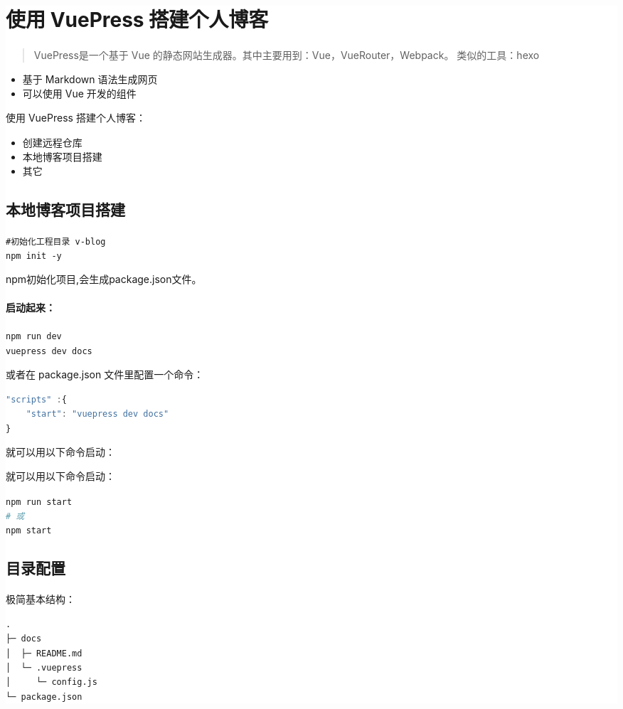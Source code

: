# 使用 VuePress 搭建个人博客

> VuePress是一个基于 Vue 的静态网站生成器。其中主要用到：Vue，VueRouter，Webpack。
> 类似的工具：hexo

- 基于 Markdown 语法生成网页
- 可以使用 Vue 开发的组件

使用 VuePress 搭建个人博客：

- 创建远程仓库
- 本地博客项目搭建
- 其它

## 本地博客项目搭建

```
#初始化工程目录 v-blog
npm init -y
```

npm初始化项目,会生成package.json文件。

#### 启动起来：

```
npm run dev
vuepress dev docs
```


或者在 package.json 文件里配置一个命令：

```js
"scripts" :{
    "start": "vuepress dev docs"
}
```


就可以用以下命令启动：

就可以用以下命令启动：

```bash
npm run start
# 或
npm start

```



## 目录配置

极简基本结构：

```
.
├─ docs
│  ├─ README.md
│  └─ .vuepress
│     └─ config.js
└─ package.json
```
